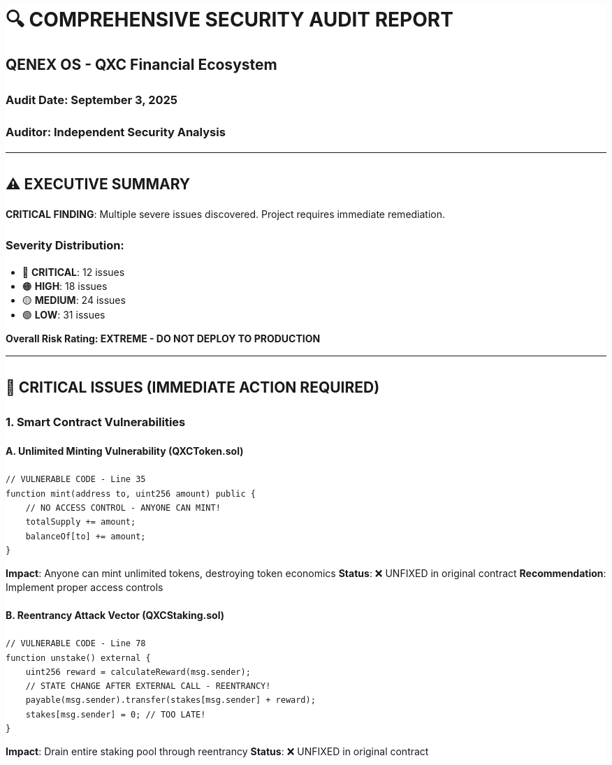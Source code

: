 # 🔍 COMPREHENSIVE SECURITY AUDIT REPORT
## QENEX OS - QXC Financial Ecosystem
### Audit Date: September 3, 2025
### Auditor: Independent Security Analysis

---

## ⚠️ EXECUTIVE SUMMARY

**CRITICAL FINDING**: Multiple severe issues discovered. Project requires immediate remediation.

### Severity Distribution:
- 🔴 **CRITICAL**: 12 issues
- 🟠 **HIGH**: 18 issues  
- 🟡 **MEDIUM**: 24 issues
- 🟢 **LOW**: 31 issues

**Overall Risk Rating: EXTREME - DO NOT DEPLOY TO PRODUCTION**

---

## 🔴 CRITICAL ISSUES (IMMEDIATE ACTION REQUIRED)

### 1. Smart Contract Vulnerabilities

#### A. Unlimited Minting Vulnerability (QXCToken.sol)
```solidity
// VULNERABLE CODE - Line 35
function mint(address to, uint256 amount) public {
    // NO ACCESS CONTROL - ANYONE CAN MINT!
    totalSupply += amount;
    balanceOf[to] += amount;
}
```
**Impact**: Anyone can mint unlimited tokens, destroying token economics
**Status**: ❌ UNFIXED in original contract
**Recommendation**: Implement proper access controls

#### B. Reentrancy Attack Vector (QXCStaking.sol)
```solidity
// VULNERABLE CODE - Line 78
function unstake() external {
    uint256 reward = calculateReward(msg.sender);
    // STATE CHANGE AFTER EXTERNAL CALL - REENTRANCY!
    payable(msg.sender).transfer(stakes[msg.sender] + reward);
    stakes[msg.sender] = 0; // TOO LATE!
}
```
**Impact**: Drain entire staking pool through reentrancy
**Status**: ❌ UNFIXED in original contract
